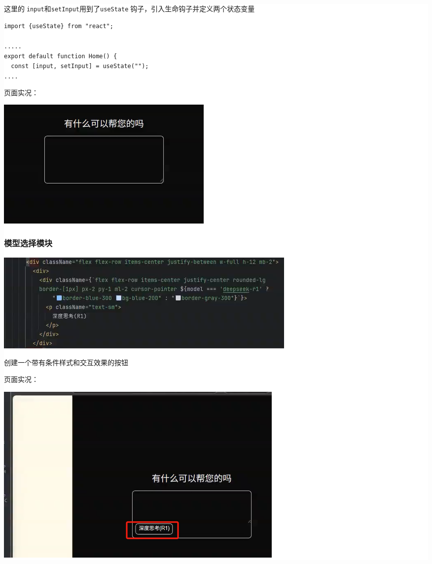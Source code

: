 这里的 `input`和`setInput`用到了`useState` 钩子，引入生命钩子并定义两个状态变量

```tsx
import {useState} from "react";

.....
export default function Home() {
  const [input, setInput] = useState("");
....
```

页面实况：

![image-20250425165426078](../../.vuepress/public/blog_images/image-20250425165426078.png)

### 模型选择模块

![image-20250425165654585](../../.vuepress/public/blog_images/image-20250425165654585.png)

创建一个带有条件样式和交互效果的按钮

页面实况：

![image-20250425165716987](../../.vuepress/public/blog_images/image-20250425165716987.png)
